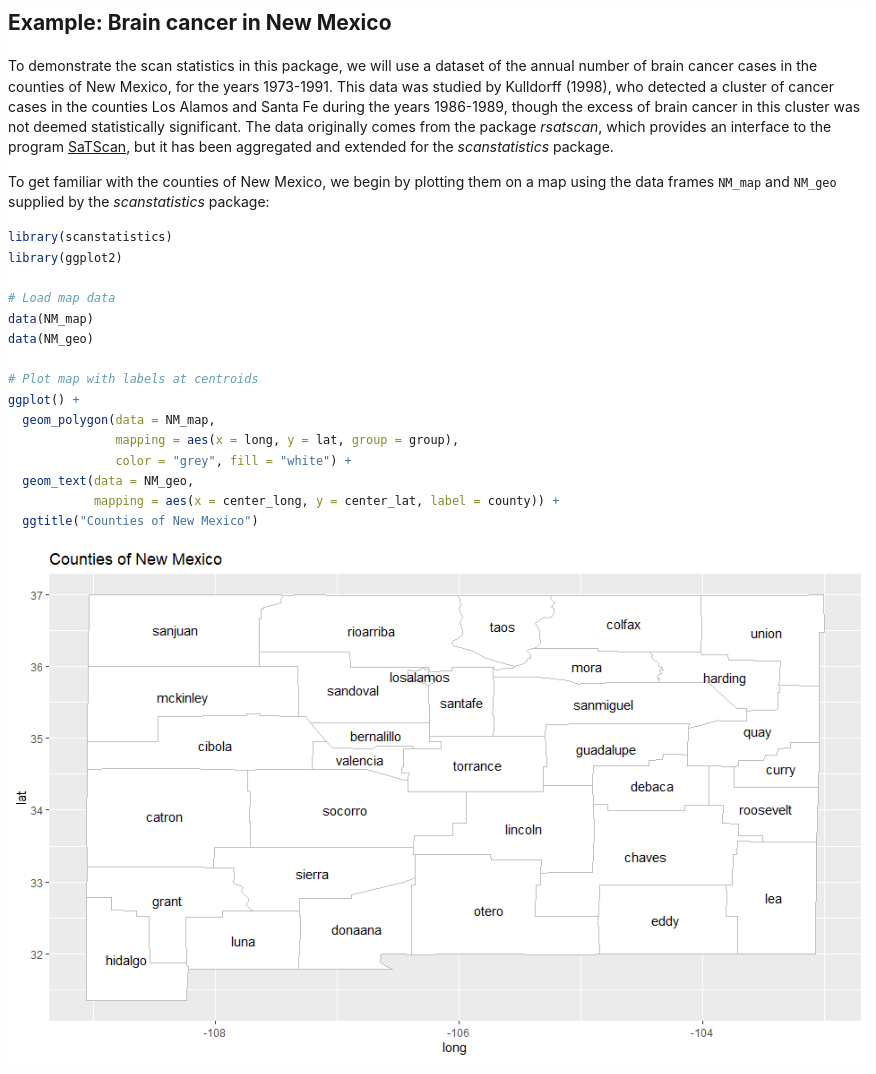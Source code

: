 ## Example: Brain cancer in New Mexico

To demonstrate the scan statistics in this package, we will use a
dataset of the annual number of brain cancer cases in the counties of
New Mexico, for the years 1973-1991. This data was studied by Kulldorff
(1998), who detected a cluster of cancer cases in the counties Los
Alamos and Santa Fe during the years 1986-1989, though the excess of
brain cancer in this cluster was not deemed statistically significant.
The data originally comes from the package *rsatscan*, which provides an
interface to the program [SaTScan](https://www.satscan.org), but it has
been aggregated and extended for the *scanstatistics* package.

To get familiar with the counties of New Mexico, we begin by plotting
them on a map using the data frames `NM_map` and `NM_geo` supplied by
the *scanstatistics* package:

``` r
library(scanstatistics)
library(ggplot2)

# Load map data
data(NM_map)
data(NM_geo)

# Plot map with labels at centroids
ggplot() + 
  geom_polygon(data = NM_map,
               mapping = aes(x = long, y = lat, group = group),
               color = "grey", fill = "white") +
  geom_text(data = NM_geo, 
            mapping = aes(x = center_long, y = center_lat, label = county)) +
  ggtitle("Counties of New Mexico")
```

![](inst/image/newmexico_map-1.png)
